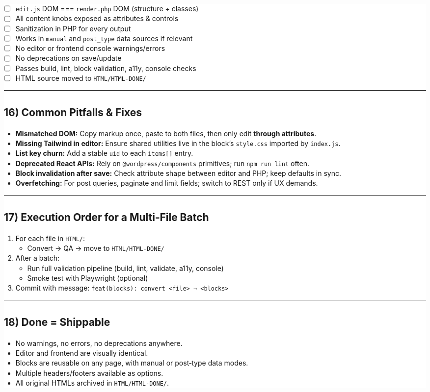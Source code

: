 - [ ] `edit.js` DOM === `render.php` DOM (structure + classes)
- [ ] All content knobs exposed as attributes & controls
- [ ] Sanitization in PHP for every output
- [ ] Works in `manual` and `post_type` data sources if relevant
- [ ] No editor or frontend console warnings/errors
- [ ] No deprecations on save/update
- [ ] Passes build, lint, block validation, a11y, console checks
- [ ] HTML source moved to `HTML/HTML-DONE/`

---

## 16) Common Pitfalls & Fixes

- **Mismatched DOM:** Copy markup once, paste to both files, then only edit **through attributes**.
- **Missing Tailwind in editor:** Ensure shared utilities live in the block’s `style.css` imported by `index.js`.
- **List key churn:** Add a stable `uid` to each `items[]` entry.
- **Deprecated React APIs:** Rely on `@wordpress/components` primitives; run `npm run lint` often.
- **Block invalidation after save:** Check attribute shape between editor and PHP; keep defaults in sync.
- **Overfetching:** For post queries, paginate and limit fields; switch to REST only if UX demands.

---

## 17) Execution Order for a Multi‑File Batch

1. For each file in `HTML/`:
   - Convert → QA → move to `HTML/HTML-DONE/`
2. After a batch:
   - Run full validation pipeline (build, lint, validate, a11y, console)
   - Smoke test with Playwright (optional)
3. Commit with message: `feat(blocks): convert <file> → <blocks>`

---

## 18) Done = Shippable

- No warnings, no errors, no deprecations anywhere.
- Editor and frontend are visually identical.
- Blocks are reusable on any page, with manual or post‑type data modes.
- Multiple headers/footers available as options.
- All original HTMLs archived in `HTML/HTML-DONE/`.
